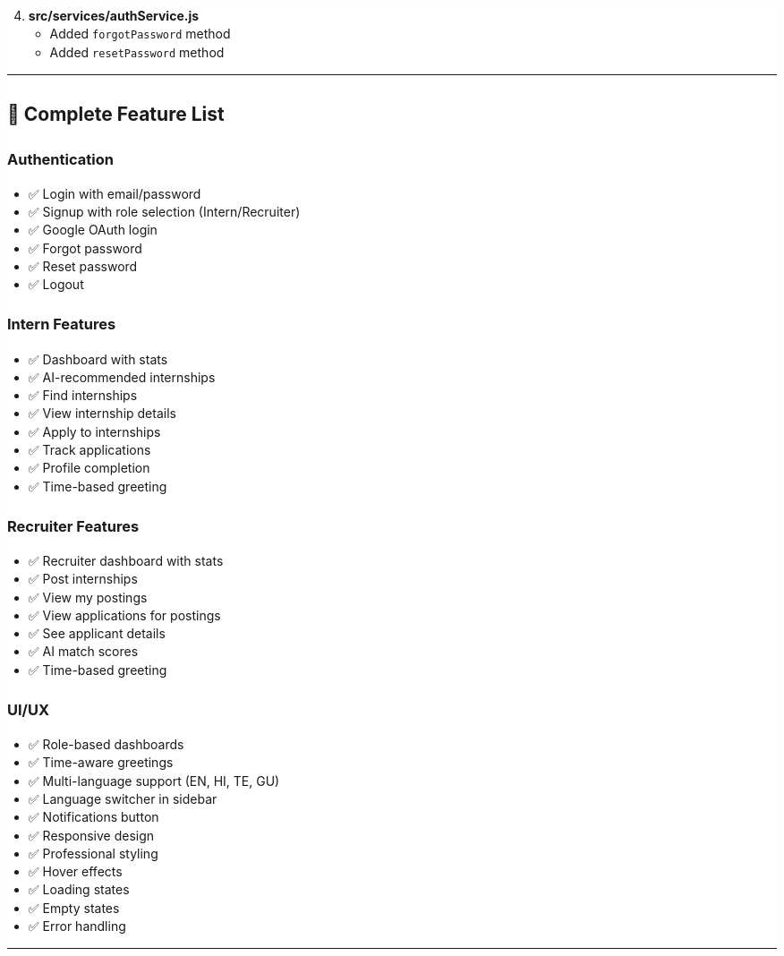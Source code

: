 4. **src/services/authService.js**
   - Added `forgotPassword` method
   - Added `resetPassword` method

---

## 🎯 Complete Feature List

### Authentication
- ✅ Login with email/password
- ✅ Signup with role selection (Intern/Recruiter)
- ✅ Google OAuth login
- ✅ Forgot password
- ✅ Reset password
- ✅ Logout

### Intern Features
- ✅ Dashboard with stats
- ✅ AI-recommended internships
- ✅ Find internships
- ✅ View internship details
- ✅ Apply to internships
- ✅ Track applications
- ✅ Profile completion
- ✅ Time-based greeting

### Recruiter Features
- ✅ Recruiter dashboard with stats
- ✅ Post internships
- ✅ View my postings
- ✅ View applications for postings
- ✅ See applicant details
- ✅ AI match scores
- ✅ Time-based greeting

### UI/UX
- ✅ Role-based dashboards
- ✅ Time-aware greetings
- ✅ Multi-language support (EN, HI, TE, GU)
- ✅ Language switcher in sidebar
- ✅ Notifications button
- ✅ Responsive design
- ✅ Professional styling
- ✅ Hover effects
- ✅ Loading states
- ✅ Empty states
- ✅ Error handling

---
